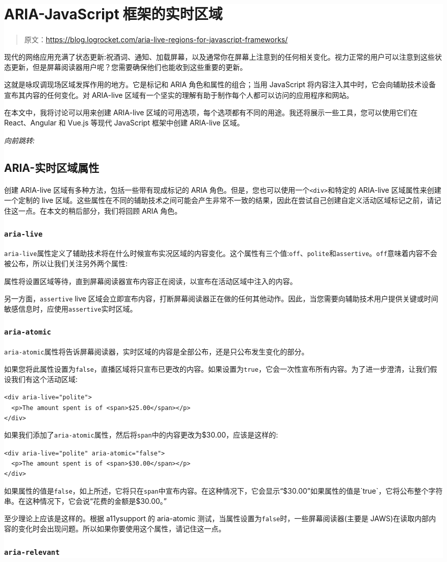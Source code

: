 # ARIA-JavaScript 框架的实时区域

> 原文：<https://blog.logrocket.com/aria-live-regions-for-javascript-frameworks/>

现代的网络应用充满了状态更新:祝酒词、通知、加载屏幕，以及通常你在屏幕上注意到的任何相关变化。视力正常的用户可以注意到这些状态更新，但是屏幕阅读器用户呢？您需要确保他们也能收到这些重要的更新。

这就是咏叹调现场区域发挥作用的地方。它是标记和 ARIA 角色和属性的组合；当用 JavaScript 将内容注入其中时，它会向辅助技术设备宣布其内容的任何变化。对 ARIA-live 区域有一个坚实的理解有助于制作每个人都可以访问的应用程序和网站。

在本文中，我将讨论可以用来创建 ARIA-live 区域的可用选项，每个选项都有不同的用途。我还将展示一些工具，您可以使用它们在 React、Angular 和 Vue.js 等现代 JavaScript 框架中创建 ARIA-live 区域。

*向前跳转:*

## ARIA-实时区域属性

创建 ARIA-live 区域有多种方法，包括一些带有现成标记的 ARIA 角色。但是，您也可以使用一个`<div>`和特定的 ARIA-live 区域属性来创建一个定制的 live 区域。这些属性在不同的辅助技术之间可能会产生非常不一致的结果，因此在尝试自己创建自定义活动区域标记之前，请记住这一点。在本文的稍后部分，我们将回顾 ARIA 角色。

### `aria-live`

`aria-live`属性定义了辅助技术将在什么时候宣布实况区域的内容变化。这个属性有三个值:`off`、`polite`和`assertive`。`off`意味着内容不会被公布，所以让我们关注另外两个属性:

属性将设置区域等待，直到屏幕阅读器宣布内容正在阅读，以宣布在活动区域中注入的内容。

另一方面，`assertive` live 区域会立即宣布内容，打断屏幕阅读器正在做的任何其他动作。因此，当您需要向辅助技术用户提供关键或时间敏感信息时，应使用`assertive`实时区域。

### `aria-atomic`

`aria-atomic`属性将告诉屏幕阅读器，实时区域的内容是全部公布，还是只公布发生变化的部分。

如果您将此属性设置为`false`，直播区域将只宣布已更改的内容。如果设置为`true`，它会一次性宣布所有内容。为了进一步澄清，让我们假设我们有这个活动区域:

```
<div aria-live="polite">
  <p>The amount spent is of <span>$25.00</span></p>
</div>

```

如果我们添加了`aria-atomic`属性，然后将`span`中的内容更改为$30.00，应该是这样的:

```
<div aria-live="polite" aria-atomic="false">
  <p>The amount spent is of <span>$30.00</span></p>
</div>

```

如果属性的值是`false`，如上所述，它将只在`span`中宣布内容。在这种情况下，它会显示“$30.00”如果属性的值是`true`，它将公布整个字符串。在这种情况下，它会说“花费的金额是$30.00。”

至少理论上应该是这样的。根据 a11ysupport 的 aria-atomic 测试，当属性设置为`false`时，一些屏幕阅读器(主要是 JAWS)在读取内部内容的变化时会出现问题。所以如果你要使用这个属性，请记住这一点。

### `aria-relevant`
